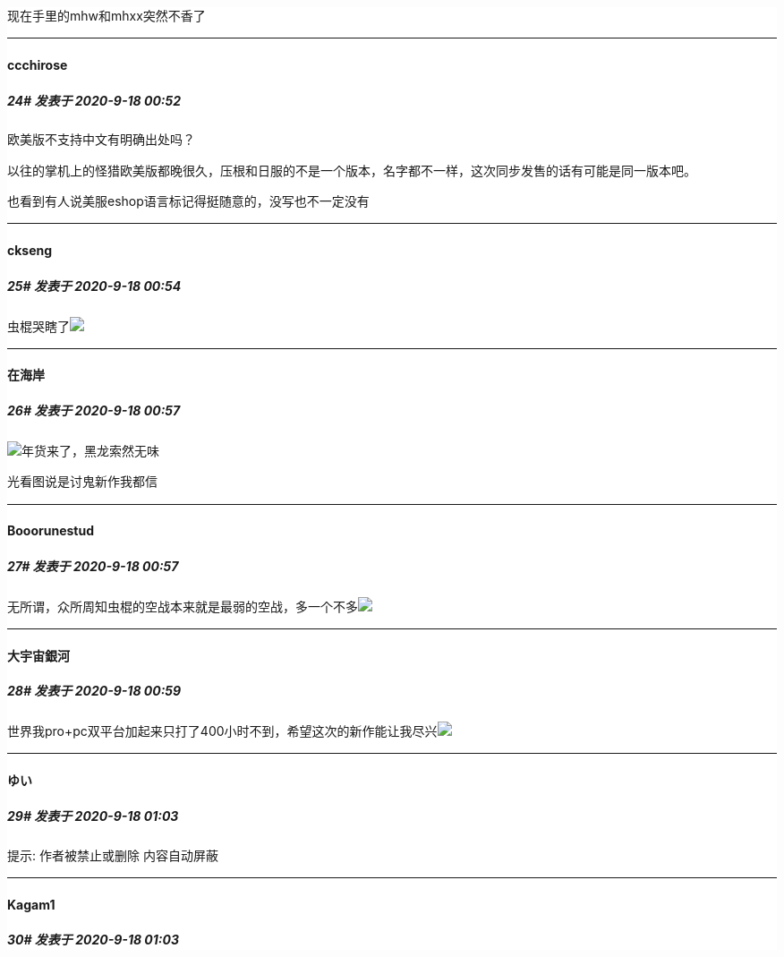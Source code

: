 现在手里的mhw和mhxx突然不香了

*****

####  ccchirose  
##### 24#       发表于 2020-9-18 00:52

欧美版不支持中文有明确出处吗？

以往的掌机上的怪猎欧美版都晚很久，压根和日服的不是一个版本，名字都不一样，这次同步发售的话有可能是同一版本吧。

也看到有人说美服eshop语言标记得挺随意的，没写也不一定没有

*****

####  ckseng  
##### 25#       发表于 2020-9-18 00:54

虫棍哭瞎了<img src="https://static.saraba1st.com/image/smiley/face2017/067.png" referrerpolicy="no-referrer">

*****

####  在海岸  
##### 26#       发表于 2020-9-18 00:57

<img src="https://static.saraba1st.com/image/smiley/face2017/067.png" referrerpolicy="no-referrer">年货来了，黑龙索然无味

光看图说是讨鬼新作我都信

*****

####  Booorunestud  
##### 27#       发表于 2020-9-18 00:57

无所谓，众所周知虫棍的空战本来就是最弱的空战，多一个不多<img src="https://static.saraba1st.com/image/smiley/face2017/067.png" referrerpolicy="no-referrer">

*****

####  大宇宙銀河  
##### 28#       发表于 2020-9-18 00:59

世界我pro+pc双平台加起来只打了400小时不到，希望这次的新作能让我尽兴<img src="https://static.saraba1st.com/image/smiley/face2017/055.png" referrerpolicy="no-referrer">

*****

####  ゆい  
##### 29#       发表于 2020-9-18 01:03

提示: 作者被禁止或删除 内容自动屏蔽

*****

####  Kagam1  
##### 30#       发表于 2020-9-18 01:03

